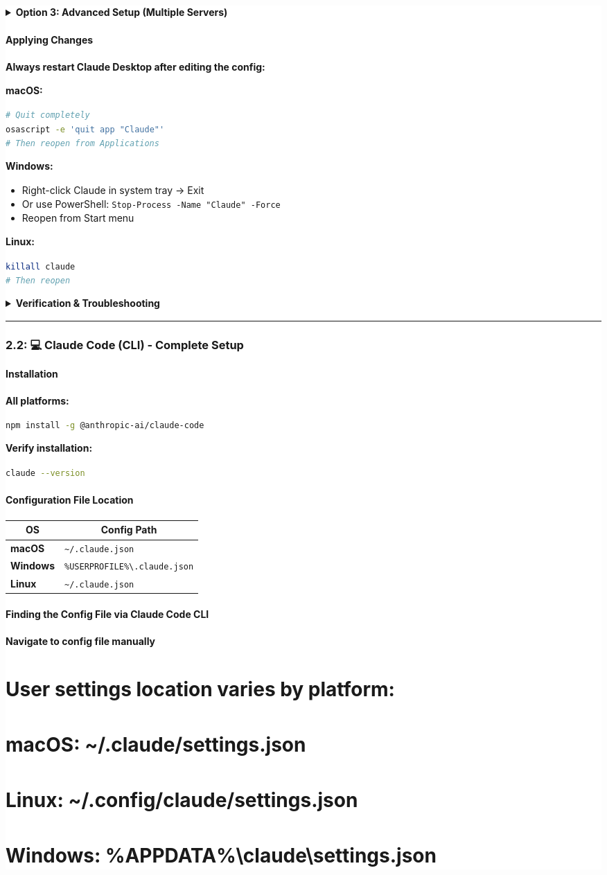 <details><summary><strong>Option 3: Advanced Setup (Multiple Servers)</strong></summary></details>

#### Applying Changes

**Always restart Claude Desktop after editing the config:**

**macOS:**
```bash
# Quit completely
osascript -e 'quit app "Claude"'
# Then reopen from Applications
```

**Windows:**
- Right-click Claude in system tray → Exit
- Or use PowerShell: `Stop-Process -Name "Claude" -Force`
- Reopen from Start menu

**Linux:**
```bash
killall claude
# Then reopen
```

<details><summary><strong>Verification & Troubleshooting</strong></summary></details>

---

### 2.2: 💻 Claude Code (CLI) - Complete Setup

#### Installation

**All platforms:**
```bash
npm install -g @anthropic-ai/claude-code
```

**Verify installation:**
```bash
claude --version
```

#### Configuration File Location

| OS | Config Path |
|----|-------------|
| **macOS** | `~/.claude.json` |
| **Windows** | `%USERPROFILE%\.claude.json` |
| **Linux** | `~/.claude.json` |

#### Finding the Config File via Claude Code CLI

**Navigate to config file manually**
# User settings location varies by platform:
# macOS: ~/.claude/settings.json
# Linux: ~/.config/claude/settings.json
# Windows: %APPDATA%\claude\settings.json
